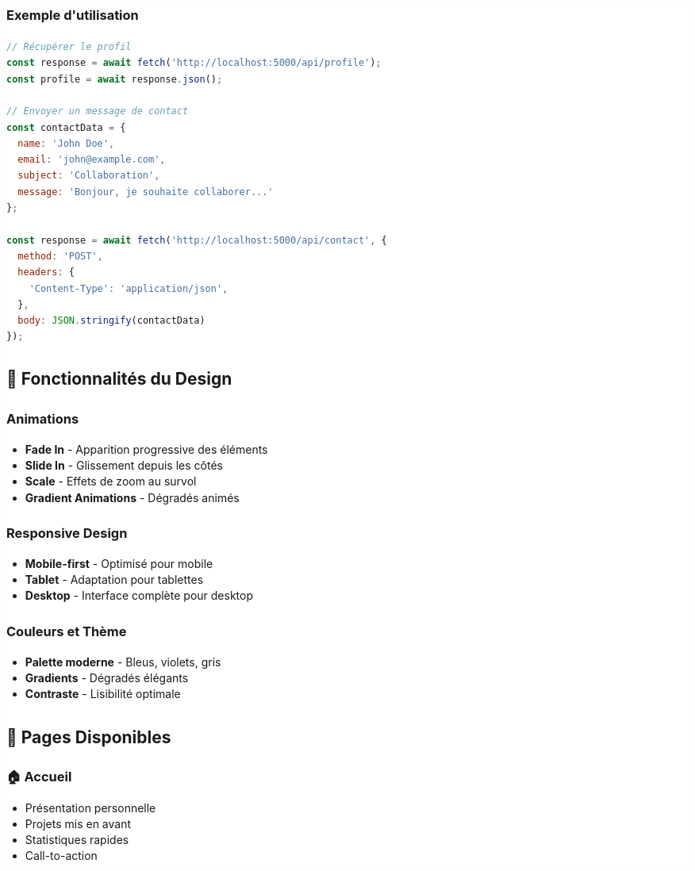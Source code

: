 ### Exemple d'utilisation

```javascript
// Récupérer le profil
const response = await fetch('http://localhost:5000/api/profile');
const profile = await response.json();

// Envoyer un message de contact
const contactData = {
  name: 'John Doe',
  email: 'john@example.com',
  subject: 'Collaboration',
  message: 'Bonjour, je souhaite collaborer...'
};

const response = await fetch('http://localhost:5000/api/contact', {
  method: 'POST',
  headers: {
    'Content-Type': 'application/json',
  },
  body: JSON.stringify(contactData)
});
```

## 🎨 Fonctionnalités du Design

### Animations
- **Fade In** - Apparition progressive des éléments
- **Slide In** - Glissement depuis les côtés
- **Scale** - Effets de zoom au survol
- **Gradient Animations** - Dégradés animés

### Responsive Design
- **Mobile-first** - Optimisé pour mobile
- **Tablet** - Adaptation pour tablettes
- **Desktop** - Interface complète pour desktop

### Couleurs et Thème
- **Palette moderne** - Bleus, violets, gris
- **Gradients** - Dégradés élégants
- **Contraste** - Lisibilité optimale

## 📱 Pages Disponibles

### 🏠 Accueil
- Présentation personnelle
- Projets mis en avant
- Statistiques rapides
- Call-to-action
